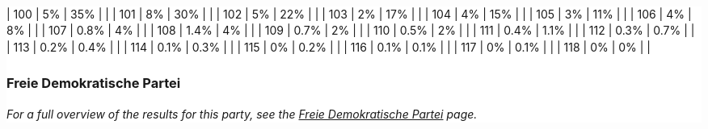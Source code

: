 | 100 | 5% | 35% |  |
| 101 | 8% | 30% |  |
| 102 | 5% | 22% |  |
| 103 | 2% | 17% |  |
| 104 | 4% | 15% |  |
| 105 | 3% | 11% |  |
| 106 | 4% | 8% |  |
| 107 | 0.8% | 4% |  |
| 108 | 1.4% | 4% |  |
| 109 | 0.7% | 2% |  |
| 110 | 0.5% | 2% |  |
| 111 | 0.4% | 1.1% |  |
| 112 | 0.3% | 0.7% |  |
| 113 | 0.2% | 0.4% |  |
| 114 | 0.1% | 0.3% |  |
| 115 | 0% | 0.2% |  |
| 116 | 0.1% | 0.1% |  |
| 117 | 0% | 0.1% |  |
| 118 | 0% | 0% |  |

### Freie Demokratische Partei

*For a full overview of the results for this party, see the [Freie Demokratische Partei](party-freiedemokratischepartei.html) page.*
